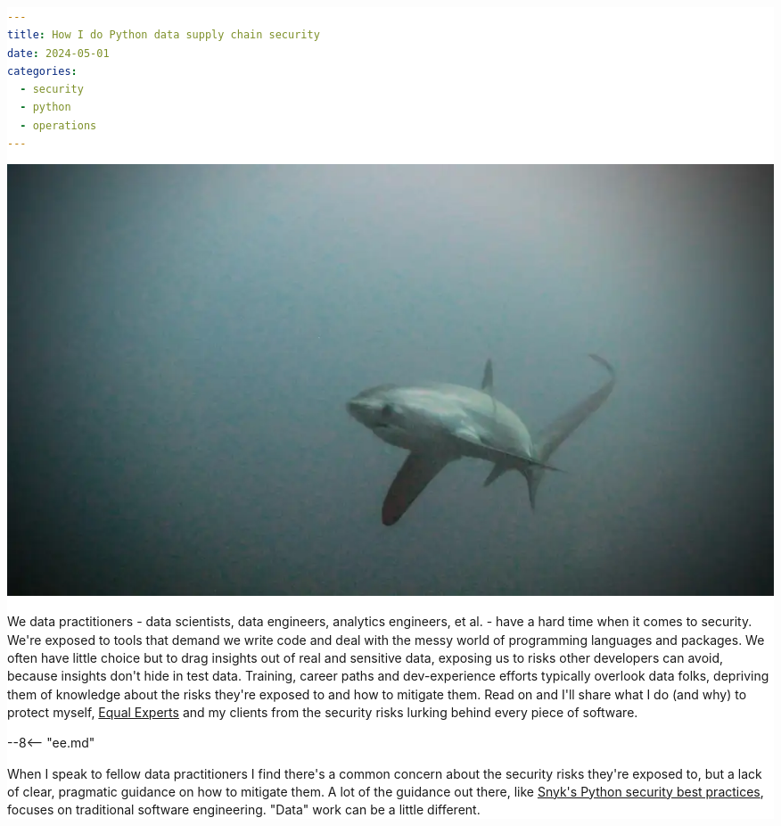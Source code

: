 ```yaml
---
title: How I do Python data supply chain security
date: 2024-05-01
categories:
  - security
  - python
  - operations
---
```


![A photo taken whilst SCUBA diving of Thresher shark circling off a seamount in the Phillipines. Credit: me](./assets/hero.webp)

We data practitioners - data scientists, data engineers, analytics engineers, et al. - have a hard time when it comes to security. We're exposed to tools that demand we write code and deal with the messy world of programming languages and packages. We often have little choice but to drag insights out of real and sensitive data, exposing us to risks other developers can avoid, because insights don't hide in test data. Training, career paths and dev-experience efforts typically overlook data folks, depriving them of knowledge about the risks they're exposed to and how to mitigate them. Read on and I'll share what I do (and why) to protect myself, [Equal Experts](https://equalexperts.com) and my clients from the security risks lurking behind every piece of software.

--8<-- "ee.md"



When I speak to fellow data practitioners I find there's a common concern about the security risks they're exposed to, but a lack of clear, pragmatic guidance on how to mitigate them. A lot of the guidance out there, like [Snyk's Python security best practices](https://snyk.io/blog/python-security-best-practices-cheat-sheet/), focuses on traditional software engineering. "Data" work can be a little different.
